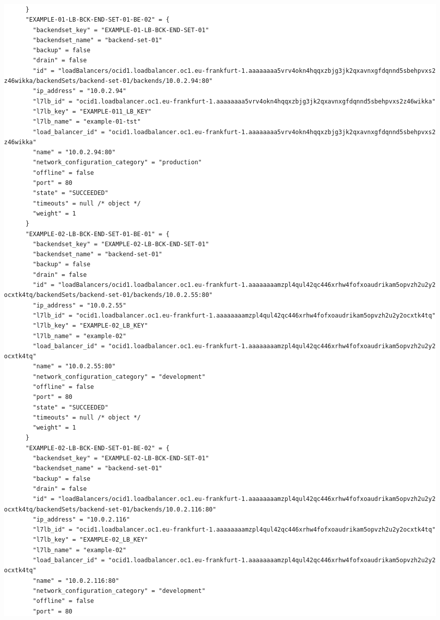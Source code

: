 ```
      }
      "EXAMPLE-01-LB-BCK-END-SET-01-BE-02" = {
        "backendset_key" = "EXAMPLE-01-LB-BCK-END-SET-01"
        "backendset_name" = "backend-set-01"
        "backup" = false
        "drain" = false
        "id" = "loadBalancers/ocid1.loadbalancer.oc1.eu-frankfurt-1.aaaaaaaa5vrv4okn4hqqxzbjg3jk2qxavnxgfdqnnd5sbehpvxs2z46wikka/backendSets/backend-set-01/backends/10.0.2.94:80"
        "ip_address" = "10.0.2.94"
        "l7lb_id" = "ocid1.loadbalancer.oc1.eu-frankfurt-1.aaaaaaaa5vrv4okn4hqqxzbjg3jk2qxavnxgfdqnnd5sbehpvxs2z46wikka"
        "l7lb_key" = "EXAMPLE-011_LB_KEY"
        "l7lb_name" = "example-01-tst"
        "load_balancer_id" = "ocid1.loadbalancer.oc1.eu-frankfurt-1.aaaaaaaa5vrv4okn4hqqxzbjg3jk2qxavnxgfdqnnd5sbehpvxs2z46wikka"
        "name" = "10.0.2.94:80"
        "network_configuration_category" = "production"
        "offline" = false
        "port" = 80
        "state" = "SUCCEEDED"
        "timeouts" = null /* object */
        "weight" = 1
      }
      "EXAMPLE-02-LB-BCK-END-SET-01-BE-01" = {
        "backendset_key" = "EXAMPLE-02-LB-BCK-END-SET-01"
        "backendset_name" = "backend-set-01"
        "backup" = false
        "drain" = false
        "id" = "loadBalancers/ocid1.loadbalancer.oc1.eu-frankfurt-1.aaaaaaaamzpl4qul42qc446xrhw4fofxoaudrikam5opvzh2u2y2ocxtk4tq/backendSets/backend-set-01/backends/10.0.2.55:80"
        "ip_address" = "10.0.2.55"
        "l7lb_id" = "ocid1.loadbalancer.oc1.eu-frankfurt-1.aaaaaaaamzpl4qul42qc446xrhw4fofxoaudrikam5opvzh2u2y2ocxtk4tq"
        "l7lb_key" = "EXAMPLE-02_LB_KEY"
        "l7lb_name" = "example-02"
        "load_balancer_id" = "ocid1.loadbalancer.oc1.eu-frankfurt-1.aaaaaaaamzpl4qul42qc446xrhw4fofxoaudrikam5opvzh2u2y2ocxtk4tq"
        "name" = "10.0.2.55:80"
        "network_configuration_category" = "development"
        "offline" = false
        "port" = 80
        "state" = "SUCCEEDED"
        "timeouts" = null /* object */
        "weight" = 1
      }
      "EXAMPLE-02-LB-BCK-END-SET-01-BE-02" = {
        "backendset_key" = "EXAMPLE-02-LB-BCK-END-SET-01"
        "backendset_name" = "backend-set-01"
        "backup" = false
        "drain" = false
        "id" = "loadBalancers/ocid1.loadbalancer.oc1.eu-frankfurt-1.aaaaaaaamzpl4qul42qc446xrhw4fofxoaudrikam5opvzh2u2y2ocxtk4tq/backendSets/backend-set-01/backends/10.0.2.116:80"
        "ip_address" = "10.0.2.116"
        "l7lb_id" = "ocid1.loadbalancer.oc1.eu-frankfurt-1.aaaaaaaamzpl4qul42qc446xrhw4fofxoaudrikam5opvzh2u2y2ocxtk4tq"
        "l7lb_key" = "EXAMPLE-02_LB_KEY"
        "l7lb_name" = "example-02"
        "load_balancer_id" = "ocid1.loadbalancer.oc1.eu-frankfurt-1.aaaaaaaamzpl4qul42qc446xrhw4fofxoaudrikam5opvzh2u2y2ocxtk4tq"
        "name" = "10.0.2.116:80"
        "network_configuration_category" = "development"
        "offline" = false
        "port" = 80
```